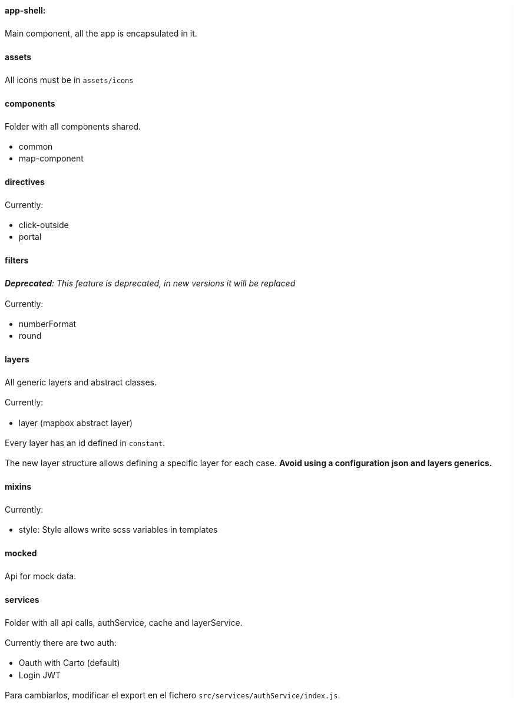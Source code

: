 #### app-shell: 
Main component, all the app is encapsulated in it.

#### assets
All icons must be in `assets/icons`

#### components

Folder with all components shared.

* common
* map-component

#### directives
Currently:

* click-outside
* portal

#### filters
***Deprecated**: This feature is deprecated, in new versions it will be replaced*

Currently: 

* numberFormat
* round

#### layers
All generic layers and abstract classes. 

Currently:

* layer (mapbox abstract layer)

Every layer has an id defined in `constant`.

The new layer structure allows defining a specific layer for each case. **Avoid using a configuration json and layers generics.**

#### mixins

Currently:

* style: Style allows write scss variables in templates

#### mocked
Api for mock data.

#### services

Folder with all api calls, authService, cache and layerService.

Currently there are two auth:

* Oauth with Carto (default)
* Login JWT

Para cambiarlos, modificar el export en el fichero `src/services/authService/index.js`.
